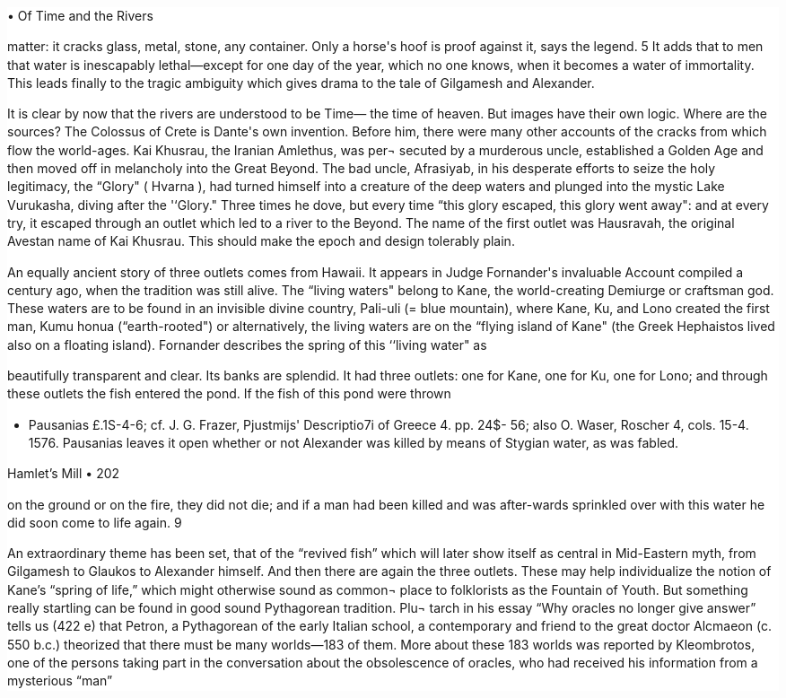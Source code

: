 
• Of Time and the Rivers 


matter: it cracks glass, metal, stone, any container. Only a horse's 
hoof is proof against it, says the legend. 5 It adds that to men that 
water is inescapably lethal—except for one day of the year, which 
no one knows, when it becomes a water of immortality. This leads 
finally to the tragic ambiguity which gives drama to the tale of 
Gilgamesh and Alexander. 

It is clear by now that the rivers are understood to be Time— 
the time of heaven. But images have their own logic. Where are the 
sources? The Colossus of Crete is Dante's own invention. Before 
him, there were many other accounts of the cracks from which 
flow the world-ages. Kai Khusrau, the Iranian Amlethus, was per¬ 
secuted by a murderous uncle, established a Golden Age and then 
moved off in melancholy into the Great Beyond. The bad uncle, 
Afrasiyab, in his desperate efforts to seize the holy legitimacy, the 
“Glory" ( Hvarna ), had turned himself into a creature of the deep 
waters and plunged into the mystic Lake Vurukasha, diving after 
the '‘Glory." Three times he dove, but every time “this glory 
escaped, this glory went away": and at every try, it escaped 
through an outlet which led to a river to the Beyond. The name of 
the first outlet was Hausravah, the original Avestan name of Kai 
Khusrau. This should make the epoch and design tolerably plain. 

An equally ancient story of three outlets comes from Hawaii. 
It appears in Judge Fornander's invaluable Account compiled a 
century ago, when the tradition was still alive. The “living waters" 
belong to Kane, the world-creating Demiurge or craftsman god. 
These waters are to be found in an invisible divine country, Pali-uli 
(= blue mountain), where Kane, Ku, and Lono created the first 
man, Kumu honua (“earth-rooted") or alternatively, the living 
waters are on the “flying island of Kane" (the Greek Hephaistos 
lived also on a floating island). Fornander describes the spring of 
this ‘‘living water" as 

beautifully transparent and clear. Its banks are splendid. It had three 
outlets: one for Kane, one for Ku, one for Lono; and through these 
outlets the fish entered the pond. If the fish of this pond were thrown 
* Pausanias £.1S-4-6; cf. J. G. Frazer, Pjustmijs' Descriptio7i of Greece 4. pp. 24$- 
56; also O. Waser, Roscher 4, cols. 15-4. 1576. Pausanias leaves it open whether 
or not Alexander was killed by means of Stygian water, as was fabled. 





Hamlet’s Mill • 202 


on the ground or on the fire, they did not die; and if a man had been 
killed and was after-wards sprinkled over with this water he did soon 
come to life again. 9 

An extraordinary theme has been set, that of the “revived fish” 
which will later show itself as central in Mid-Eastern myth, from 
Gilgamesh to Glaukos to Alexander himself. And then there are 
again the three outlets. These may help individualize the notion of 
Kane’s “spring of life,” which might otherwise sound as common¬ 
place to folklorists as the Fountain of Youth. But something really 
startling can be found in good sound Pythagorean tradition. Plu¬ 
tarch in his essay “Why oracles no longer give answer” tells us 
(422 e) that Petron, a Pythagorean of the early Italian school, a 
contemporary and friend to the great doctor Alcmaeon (c. 550 
b.c.) theorized that there must be many worlds—183 of them. More 
about these 183 worlds was reported by Kleombrotos, one of the 
persons taking part in the conversation about the obsolescence of 
oracles, who had received his information from a mysterious “man” 